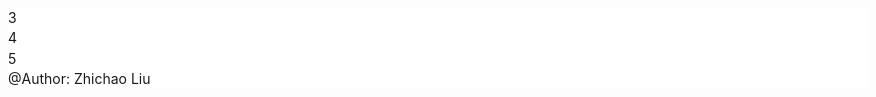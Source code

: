   <div>3</div>
  <div>4</div>
  <div>5</div>
</div> 
<template id="productrow">
  <tr>
    <td class="record"></td>
    <td></td>
  </tr>
</template>

<footer>
      @Author: Zhichao Liu   
</footer>


